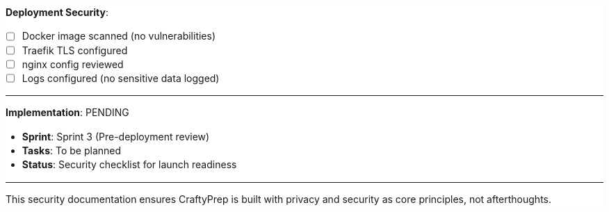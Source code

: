 **Deployment Security**:
- [ ] Docker image scanned (no vulnerabilities)
- [ ] Traefik TLS configured
- [ ] nginx config reviewed
- [ ] Logs configured (no sensitive data logged)

---
**Implementation**: PENDING
- **Sprint**: Sprint 3 (Pre-deployment review)
- **Tasks**: To be planned
- **Status**: Security checklist for launch readiness

---

This security documentation ensures CraftyPrep is built with privacy and security as core principles, not afterthoughts.
